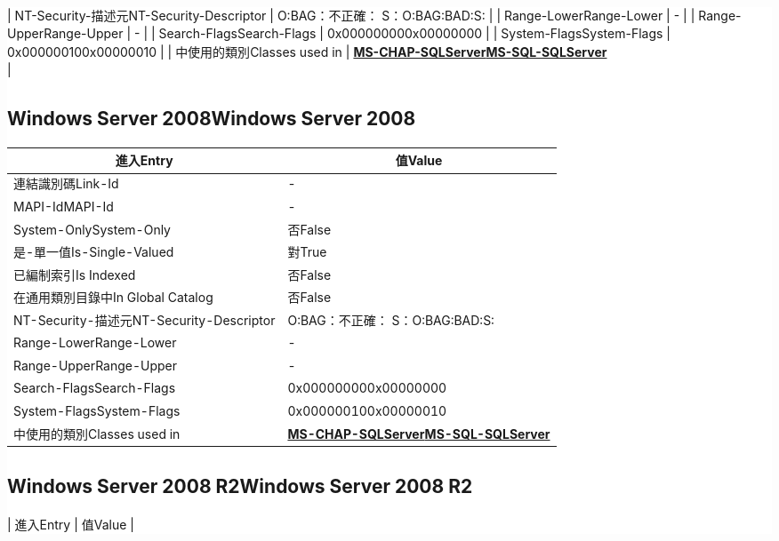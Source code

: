 | <span data-ttu-id="1ace1-191">NT-Security-描述元</span><span class="sxs-lookup"><span data-stu-id="1ace1-191">NT-Security-Descriptor</span></span> | <span data-ttu-id="1ace1-192">O:BAG：不正確： S：</span><span class="sxs-lookup"><span data-stu-id="1ace1-192">O:BAG:BAD:S:</span></span>                                              |
| <span data-ttu-id="1ace1-193">Range-Lower</span><span class="sxs-lookup"><span data-stu-id="1ace1-193">Range-Lower</span></span>            | \-                                                        |
| <span data-ttu-id="1ace1-194">Range-Upper</span><span class="sxs-lookup"><span data-stu-id="1ace1-194">Range-Upper</span></span>            | \-                                                        |
| <span data-ttu-id="1ace1-195">Search-Flags</span><span class="sxs-lookup"><span data-stu-id="1ace1-195">Search-Flags</span></span>           | <span data-ttu-id="1ace1-196">0x00000000</span><span class="sxs-lookup"><span data-stu-id="1ace1-196">0x00000000</span></span>                                                |
| <span data-ttu-id="1ace1-197">System-Flags</span><span class="sxs-lookup"><span data-stu-id="1ace1-197">System-Flags</span></span>           | <span data-ttu-id="1ace1-198">0x00000010</span><span class="sxs-lookup"><span data-stu-id="1ace1-198">0x00000010</span></span>                                                |
| <span data-ttu-id="1ace1-199">中使用的類別</span><span class="sxs-lookup"><span data-stu-id="1ace1-199">Classes used in</span></span>        | [<span data-ttu-id="1ace1-200">**MS-CHAP-SQLServer**</span><span class="sxs-lookup"><span data-stu-id="1ace1-200">**MS-SQL-SQLServer**</span></span>](c-ms-sql-sqlserver.md)<br/> |



## <a name="windows-server-2008"></a><span data-ttu-id="1ace1-201">Windows Server 2008</span><span class="sxs-lookup"><span data-stu-id="1ace1-201">Windows Server 2008</span></span>



| <span data-ttu-id="1ace1-202">進入</span><span class="sxs-lookup"><span data-stu-id="1ace1-202">Entry</span></span> | <span data-ttu-id="1ace1-203">值</span><span class="sxs-lookup"><span data-stu-id="1ace1-203">Value</span></span> |
|------------------------|-----------------------------------------------------------|
| <span data-ttu-id="1ace1-204">連結識別碼</span><span class="sxs-lookup"><span data-stu-id="1ace1-204">Link-Id</span></span>                | \-                                                        |
| <span data-ttu-id="1ace1-205">MAPI-Id</span><span class="sxs-lookup"><span data-stu-id="1ace1-205">MAPI-Id</span></span>                | \-                                                        |
| <span data-ttu-id="1ace1-206">System-Only</span><span class="sxs-lookup"><span data-stu-id="1ace1-206">System-Only</span></span>            | <span data-ttu-id="1ace1-207">否</span><span class="sxs-lookup"><span data-stu-id="1ace1-207">False</span></span>                                                     |
| <span data-ttu-id="1ace1-208">是-單一值</span><span class="sxs-lookup"><span data-stu-id="1ace1-208">Is-Single-Valued</span></span>       | <span data-ttu-id="1ace1-209">對</span><span class="sxs-lookup"><span data-stu-id="1ace1-209">True</span></span>                                                      |
| <span data-ttu-id="1ace1-210">已編制索引</span><span class="sxs-lookup"><span data-stu-id="1ace1-210">Is Indexed</span></span>             | <span data-ttu-id="1ace1-211">否</span><span class="sxs-lookup"><span data-stu-id="1ace1-211">False</span></span>                                                     |
| <span data-ttu-id="1ace1-212">在通用類別目錄中</span><span class="sxs-lookup"><span data-stu-id="1ace1-212">In Global Catalog</span></span>      | <span data-ttu-id="1ace1-213">否</span><span class="sxs-lookup"><span data-stu-id="1ace1-213">False</span></span>                                                     |
| <span data-ttu-id="1ace1-214">NT-Security-描述元</span><span class="sxs-lookup"><span data-stu-id="1ace1-214">NT-Security-Descriptor</span></span> | <span data-ttu-id="1ace1-215">O:BAG：不正確： S：</span><span class="sxs-lookup"><span data-stu-id="1ace1-215">O:BAG:BAD:S:</span></span>                                              |
| <span data-ttu-id="1ace1-216">Range-Lower</span><span class="sxs-lookup"><span data-stu-id="1ace1-216">Range-Lower</span></span>            | \-                                                        |
| <span data-ttu-id="1ace1-217">Range-Upper</span><span class="sxs-lookup"><span data-stu-id="1ace1-217">Range-Upper</span></span>            | \-                                                        |
| <span data-ttu-id="1ace1-218">Search-Flags</span><span class="sxs-lookup"><span data-stu-id="1ace1-218">Search-Flags</span></span>           | <span data-ttu-id="1ace1-219">0x00000000</span><span class="sxs-lookup"><span data-stu-id="1ace1-219">0x00000000</span></span>                                                |
| <span data-ttu-id="1ace1-220">System-Flags</span><span class="sxs-lookup"><span data-stu-id="1ace1-220">System-Flags</span></span>           | <span data-ttu-id="1ace1-221">0x00000010</span><span class="sxs-lookup"><span data-stu-id="1ace1-221">0x00000010</span></span>                                                |
| <span data-ttu-id="1ace1-222">中使用的類別</span><span class="sxs-lookup"><span data-stu-id="1ace1-222">Classes used in</span></span>        | [<span data-ttu-id="1ace1-223">**MS-CHAP-SQLServer**</span><span class="sxs-lookup"><span data-stu-id="1ace1-223">**MS-SQL-SQLServer**</span></span>](c-ms-sql-sqlserver.md)<br/> |



## <a name="windows-server-2008-r2"></a><span data-ttu-id="1ace1-224">Windows Server 2008 R2</span><span class="sxs-lookup"><span data-stu-id="1ace1-224">Windows Server 2008 R2</span></span>



| <span data-ttu-id="1ace1-225">進入</span><span class="sxs-lookup"><span data-stu-id="1ace1-225">Entry</span></span> | <span data-ttu-id="1ace1-226">值</span><span class="sxs-lookup"><span data-stu-id="1ace1-226">Value</span></span> |